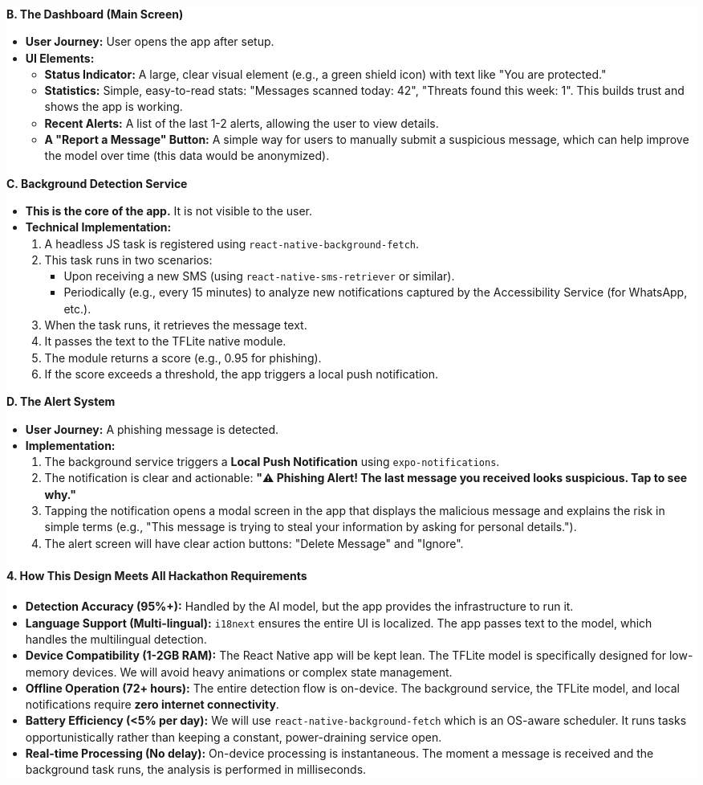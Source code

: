 **B. The Dashboard (Main Screen)**

- **User Journey:** User opens the app after setup.
- **UI Elements:**
  - **Status Indicator:** A large, clear visual element (e.g., a green shield icon) with text like "You are protected."
  - **Statistics:** Simple, easy-to-read stats: "Messages scanned today: 42", "Threats found this week: 1". This builds trust and shows the app is working.
  - **Recent Alerts:** A list of the last 1-2 alerts, allowing the user to view details.
  - **A "Report a Message" Button:** A simple way for users to manually submit a suspicious message, which can help improve the model over time (this data would be anonymized).

**C. Background Detection Service**

- **This is the core of the app.** It is not visible to the user.
- **Technical Implementation:**
  1.  A headless JS task is registered using `react-native-background-fetch`.
  2.  This task runs in two scenarios:
      - Upon receiving a new SMS (using `react-native-sms-retriever` or similar).
      - Periodically (e.g., every 15 minutes) to analyze new notifications captured by the Accessibility Service (for WhatsApp, etc.).
  3.  When the task runs, it retrieves the message text.
  4.  It passes the text to the TFLite native module.
  5.  The module returns a score (e.g., 0.95 for phishing).
  6.  If the score exceeds a threshold, the app triggers a local push notification.

**D. The Alert System**

- **User Journey:** A phishing message is detected.
- **Implementation:**
  1.  The background service triggers a **Local Push Notification** using `expo-notifications`.
  2.  The notification is clear and actionable: **"⚠️ Phishing Alert! The last message you received looks suspicious. Tap to see why."**
  3.  Tapping the notification opens a modal screen in the app that displays the malicious message and explains the risk in simple terms (e.g., "This message is trying to steal your information by asking for personal details.").
  4.  The alert screen will have clear action buttons: "Delete Message" and "Ignore".

#### **4. How This Design Meets All Hackathon Requirements**

- **Detection Accuracy (95%+):** Handled by the AI model, but the app provides the infrastructure to run it.
- **Language Support (Multi-lingual):** `i18next` ensures the entire UI is localized. The app passes text to the model, which handles the multilingual detection.
- **Device Compatibility (1-2GB RAM):** The React Native app will be kept lean. The TFLite model is specifically designed for low-memory devices. We will avoid heavy animations or complex state management.
- **Offline Operation (72+ hours):** The entire detection flow is on-device. The background service, the TFLite model, and local notifications require **zero internet connectivity**.
- **Battery Efficiency (<5% per day):** We will use `react-native-background-fetch` which is an OS-aware scheduler. It runs tasks opportunistically rather than keeping a constant, power-draining service open.
- **Real-time Processing (No delay):** On-device processing is instantaneous. The moment a message is received and the background task runs, the analysis is performed in milliseconds.
